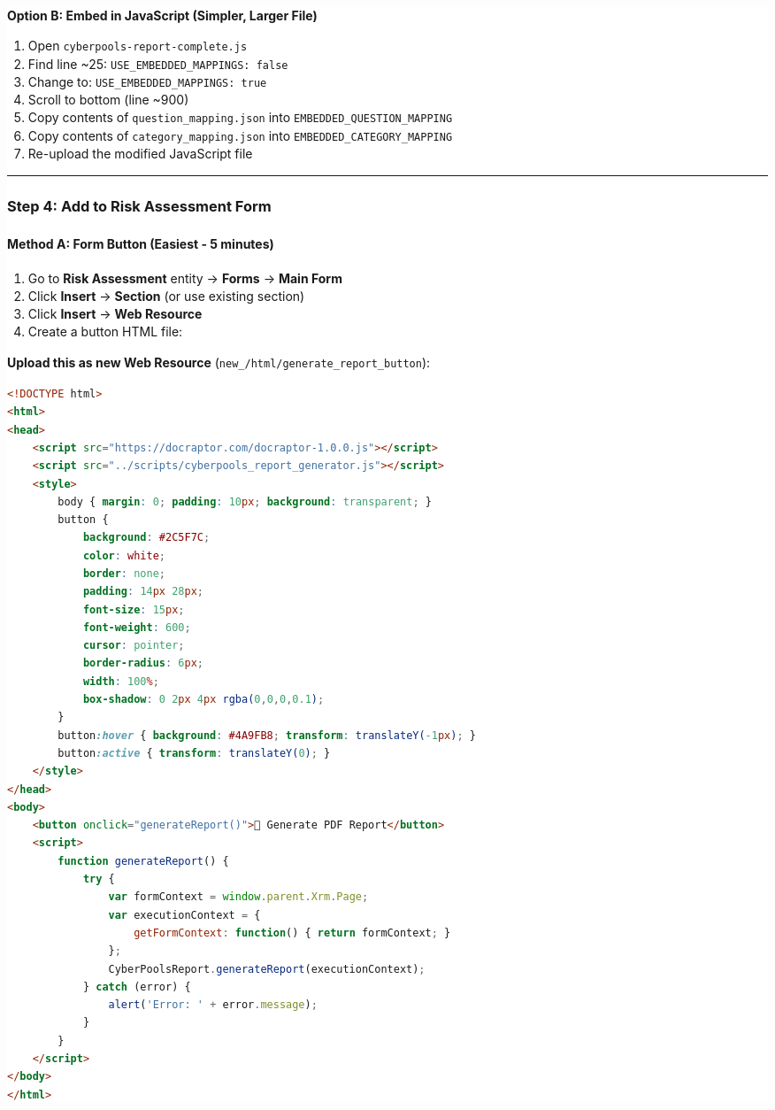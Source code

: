 **Option B: Embed in JavaScript (Simpler, Larger File)**

1. Open `cyberpools-report-complete.js`
2. Find line ~25: `USE_EMBEDDED_MAPPINGS: false`
3. Change to: `USE_EMBEDDED_MAPPINGS: true`
4. Scroll to bottom (line ~900)
5. Copy contents of `question_mapping.json` into `EMBEDDED_QUESTION_MAPPING`
6. Copy contents of `category_mapping.json` into `EMBEDDED_CATEGORY_MAPPING`
7. Re-upload the modified JavaScript file

---

### Step 4: Add to Risk Assessment Form

#### Method A: Form Button (Easiest - 5 minutes)

1. Go to **Risk Assessment** entity → **Forms** → **Main Form**
2. Click **Insert** → **Section** (or use existing section)
3. Click **Insert** → **Web Resource**
4. Create a button HTML file:

**Upload this as new Web Resource** (`new_/html/generate_report_button`):

```html
<!DOCTYPE html>
<html>
<head>
    <script src="https://docraptor.com/docraptor-1.0.0.js"></script>
    <script src="../scripts/cyberpools_report_generator.js"></script>
    <style>
        body { margin: 0; padding: 10px; background: transparent; }
        button {
            background: #2C5F7C;
            color: white;
            border: none;
            padding: 14px 28px;
            font-size: 15px;
            font-weight: 600;
            cursor: pointer;
            border-radius: 6px;
            width: 100%;
            box-shadow: 0 2px 4px rgba(0,0,0,0.1);
        }
        button:hover { background: #4A9FB8; transform: translateY(-1px); }
        button:active { transform: translateY(0); }
    </style>
</head>
<body>
    <button onclick="generateReport()">📄 Generate PDF Report</button>
    <script>
        function generateReport() {
            try {
                var formContext = window.parent.Xrm.Page;
                var executionContext = {
                    getFormContext: function() { return formContext; }
                };
                CyberPoolsReport.generateReport(executionContext);
            } catch (error) {
                alert('Error: ' + error.message);
            }
        }
    </script>
</body>
</html>
```
